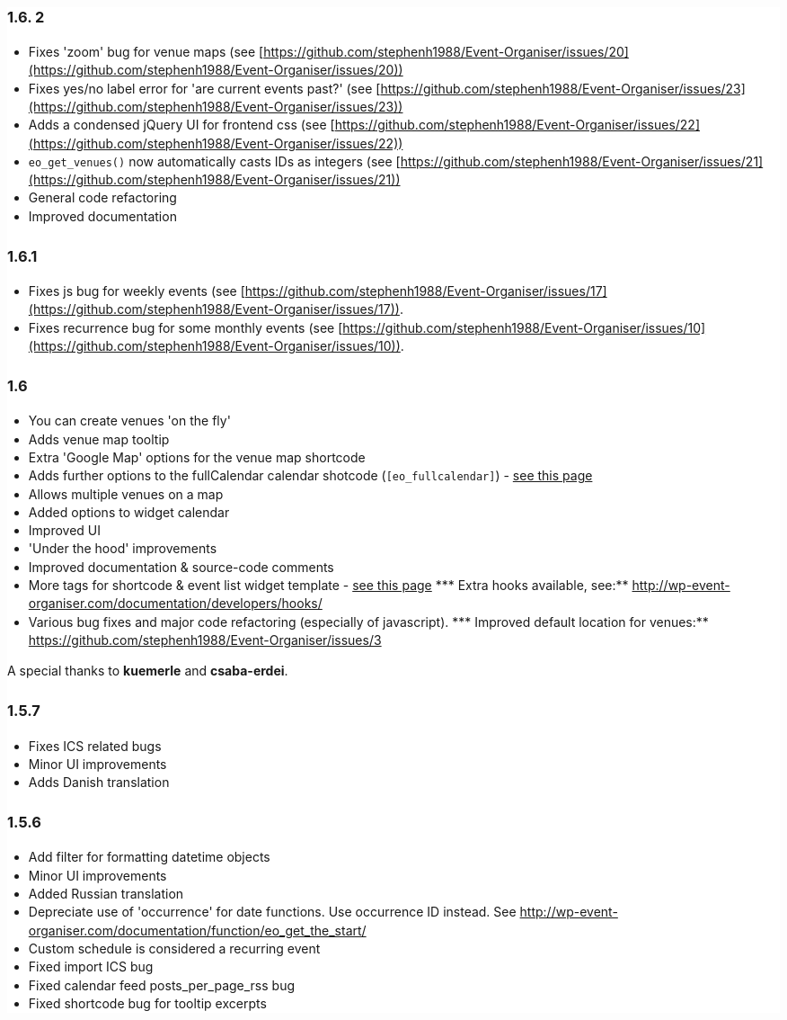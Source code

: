 ### 1.6. 2 ###
* Fixes 'zoom' bug for venue maps (see [https://github.com/stephenh1988/Event-Organiser/issues/20](https://github.com/stephenh1988/Event-Organiser/issues/20))
* Fixes yes/no label error for 'are current events past?' (see [https://github.com/stephenh1988/Event-Organiser/issues/23](https://github.com/stephenh1988/Event-Organiser/issues/23))
* Adds a condensed jQuery UI for frontend css (see [https://github.com/stephenh1988/Event-Organiser/issues/22](https://github.com/stephenh1988/Event-Organiser/issues/22))
* `eo_get_venues()` now automatically casts IDs as integers (see [https://github.com/stephenh1988/Event-Organiser/issues/21](https://github.com/stephenh1988/Event-Organiser/issues/21))
* General code refactoring
* Improved documentation

### 1.6.1 ###
* Fixes js bug for weekly events (see [https://github.com/stephenh1988/Event-Organiser/issues/17](https://github.com/stephenh1988/Event-Organiser/issues/17)).
* Fixes recurrence bug for some monthly events (see [https://github.com/stephenh1988/Event-Organiser/issues/10](https://github.com/stephenh1988/Event-Organiser/issues/10)).

### 1.6 ###
* You can create venues 'on the fly'
* Adds venue map tooltip
* Extra 'Google Map' options for the venue map shortcode
* Adds further options to the fullCalendar calendar shotcode (`[eo_fullcalendar]`) - [see this page](http://wp-event-organiser.com/documentation/shortcodes/event-full-calendar-short-code/)
* Allows multiple venues on a map
* Added options to widget calendar
* Improved UI
* 'Under the hood' improvements
* Improved documentation & source-code comments
* More tags for shortcode & event list widget template - [see this page](http://wp-event-organiser.com/documentation/shortcodes/event-list-shortcode/)
*** Extra hooks available, see:** http://wp-event-organiser.com/documentation/developers/hooks/  
* Various bug fixes and major code refactoring (especially of javascript).
*** Improved default location for venues:** https://github.com/stephenh1988/Event-Organiser/issues/3  

A special thanks to **kuemerle** and **csaba-erdei**.

### 1.5.7 ###
* Fixes ICS related bugs
* Minor UI improvements
* Adds Danish translation

### 1.5.6 ###
* Add filter for formatting datetime objects
* Minor UI improvements
* Added Russian translation
* Depreciate use of 'occurrence' for date functions. Use occurrence ID instead. See http://wp-event-organiser.com/documentation/function/eo_get_the_start/
* Custom schedule is considered a recurring event
* Fixed import ICS bug
* Fixed calendar feed posts_per_page_rss bug
* Fixed shortcode bug for tooltip excerpts
